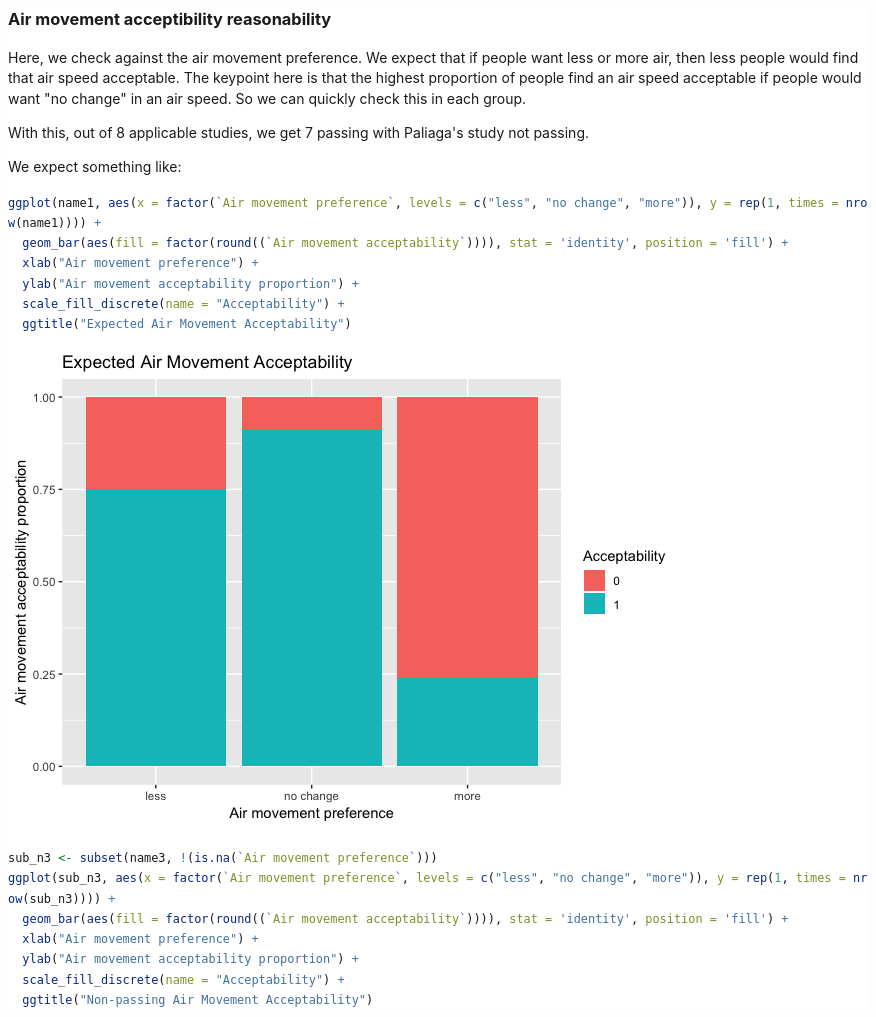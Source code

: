 
### Air movement acceptibility reasonability 

Here, we check against the air movement preference. We expect that if people want less or more air, then less people would find that air speed acceptable. 
The keypoint here is that the highest proportion of people find an air speed acceptable if people would want "no change" in an air speed. So we can quickly check this in each group. 

With this, out of 8 applicable studies, we get 7 passing with Paliaga's study not passing. 

We expect something like: 


```r
ggplot(name1, aes(x = factor(`Air movement preference`, levels = c("less", "no change", "more")), y = rep(1, times = nrow(name1)))) + 
  geom_bar(aes(fill = factor(round((`Air movement acceptability`)))), stat = 'identity', position = 'fill') + 
  xlab("Air movement preference") + 
  ylab("Air movement acceptability proportion") + 
  scale_fill_discrete(name = "Acceptability") + 
  ggtitle("Expected Air Movement Acceptability") 
```

![](reasonability_tests_files/figure-html/unnamed-chunk-27-1.png)



```r
sub_n3 <- subset(name3, !(is.na(`Air movement preference`)))
ggplot(sub_n3, aes(x = factor(`Air movement preference`, levels = c("less", "no change", "more")), y = rep(1, times = nrow(sub_n3)))) + 
  geom_bar(aes(fill = factor(round((`Air movement acceptability`)))), stat = 'identity', position = 'fill') + 
  xlab("Air movement preference") + 
  ylab("Air movement acceptability proportion") + 
  scale_fill_discrete(name = "Acceptability") + 
  ggtitle("Non-passing Air Movement Acceptability")
```

